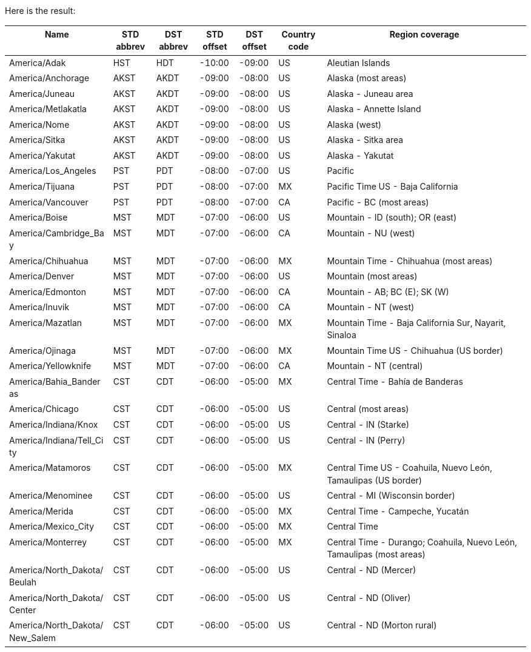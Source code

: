 Here is the result:

| Name                             | STD abbrev | DST abbrev | STD offset | DST offset | Country code | Region coverage                                                           | 
| ----                             | -----------| -----------| ---------- | ---------- | ------------ | ---------------                                                           | 
| America/Adak                     | HST        | HDT        | -10:00     | -09:00     | US           | Aleutian Islands                                                          | 
| America/Anchorage                | AKST       | AKDT       | -09:00     | -08:00     | US           | Alaska (most areas)                                                       | 
| America/Juneau                   | AKST       | AKDT       | -09:00     | -08:00     | US           | Alaska - Juneau area                                                      | 
| America/Metlakatla               | AKST       | AKDT       | -09:00     | -08:00     | US           | Alaska - Annette Island                                                   | 
| America/Nome                     | AKST       | AKDT       | -09:00     | -08:00     | US           | Alaska (west)                                                             | 
| America/Sitka                    | AKST       | AKDT       | -09:00     | -08:00     | US           | Alaska - Sitka area                                                       | 
| America/Yakutat                  | AKST       | AKDT       | -09:00     | -08:00     | US           | Alaska - Yakutat                                                          | 
| America/Los_Angeles              | PST        | PDT        | -08:00     | -07:00     | US           | Pacific                                                                   | 
| America/Tijuana                  | PST        | PDT        | -08:00     | -07:00     | MX           | Pacific Time US - Baja California                                         | 
| America/Vancouver                | PST        | PDT        | -08:00     | -07:00     | CA           | Pacific - BC (most areas)                                                 | 
| America/Boise                    | MST        | MDT        | -07:00     | -06:00     | US           | Mountain - ID (south); OR (east)                                          | 
| America/Cambridge_Bay            | MST        | MDT        | -07:00     | -06:00     | CA           | Mountain - NU (west)                                                      | 
| America/Chihuahua                | MST        | MDT        | -07:00     | -06:00     | MX           | Mountain Time - Chihuahua (most areas)                                    | 
| America/Denver                   | MST        | MDT        | -07:00     | -06:00     | US           | Mountain (most areas)                                                     | 
| America/Edmonton                 | MST        | MDT        | -07:00     | -06:00     | CA           | Mountain - AB; BC (E); SK (W)                                             | 
| America/Inuvik                   | MST        | MDT        | -07:00     | -06:00     | CA           | Mountain - NT (west)                                                      | 
| America/Mazatlan                 | MST        | MDT        | -07:00     | -06:00     | MX           | Mountain Time - Baja California Sur, Nayarit, Sinaloa                     | 
| America/Ojinaga                  | MST        | MDT        | -07:00     | -06:00     | MX           | Mountain Time US - Chihuahua (US border)                                  | 
| America/Yellowknife              | MST        | MDT        | -07:00     | -06:00     | CA           | Mountain - NT (central)                                                   | 
| America/Bahia_Banderas           | CST        | CDT        | -06:00     | -05:00     | MX           | Central Time - Bahía de Banderas                                          | 
| America/Chicago                  | CST        | CDT        | -06:00     | -05:00     | US           | Central (most areas)                                                      | 
| America/Indiana/Knox             | CST        | CDT        | -06:00     | -05:00     | US           | Central - IN (Starke)                                                     | 
| America/Indiana/Tell_City        | CST        | CDT        | -06:00     | -05:00     | US           | Central - IN (Perry)                                                      | 
| America/Matamoros                | CST        | CDT        | -06:00     | -05:00     | MX           | Central Time US - Coahuila, Nuevo León, Tamaulipas (US border)            | 
| America/Menominee                | CST        | CDT        | -06:00     | -05:00     | US           | Central - MI (Wisconsin border)                                           | 
| America/Merida                   | CST        | CDT        | -06:00     | -05:00     | MX           | Central Time - Campeche, Yucatán                                          | 
| America/Mexico_City              | CST        | CDT        | -06:00     | -05:00     | MX           | Central Time                                                              | 
| America/Monterrey                | CST        | CDT        | -06:00     | -05:00     | MX           | Central Time - Durango; Coahuila, Nuevo León, Tamaulipas (most areas)     | 
| America/North_Dakota/Beulah      | CST        | CDT        | -06:00     | -05:00     | US           | Central - ND (Mercer)                                                     | 
| America/North_Dakota/Center      | CST        | CDT        | -06:00     | -05:00     | US           | Central - ND (Oliver)                                                     | 
| America/North_Dakota/New_Salem   | CST        | CDT        | -06:00     | -05:00     | US           | Central - ND (Morton rural)                                               | 